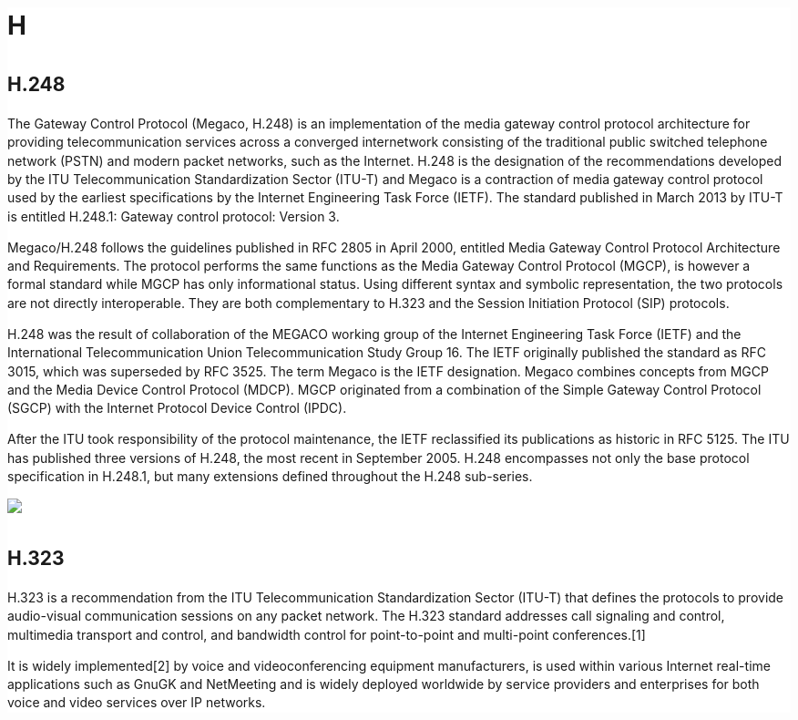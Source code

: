 # H

##  H.248

The Gateway Control Protocol (Megaco, H.248) is an implementation of the
media gateway control protocol architecture for providing
telecommunication services across a converged internetwork consisting of
the traditional public switched telephone network (PSTN) and modern
packet networks, such as the Internet. H.248 is the designation of the
recommendations developed by the ITU Telecommunication Standardization
Sector (ITU-T) and Megaco is a contraction of media gateway control
protocol used by the earliest specifications by the Internet Engineering
Task Force (IETF). The standard published in March 2013 by ITU-T is
entitled H.248.1: Gateway control protocol: Version 3.

Megaco/H.248 follows the guidelines published in RFC 2805 in April 2000,
entitled Media Gateway Control Protocol Architecture and Requirements.
The protocol performs the same functions as the Media Gateway Control
Protocol (MGCP), is however a formal standard while MGCP has only
informational status. Using different syntax and symbolic
representation, the two protocols are not directly interoperable. They
are both complementary to H.323 and the Session Initiation Protocol
(SIP) protocols.

H.248 was the result of collaboration of the MEGACO working group of the
Internet Engineering Task Force (IETF) and the International
Telecommunication Union Telecommunication Study Group 16. The IETF
originally published the standard as RFC 3015, which was superseded by
RFC 3525. The term Megaco is the IETF designation. Megaco combines
concepts from MGCP and the Media Device Control Protocol (MDCP). MGCP
originated from a combination of the Simple Gateway Control Protocol
(SGCP) with the Internet Protocol Device Control (IPDC).

After the ITU took responsibility of the protocol maintenance, the IETF
reclassified its publications as historic in RFC 5125. The ITU has
published three versions of H.248, the most recent in September 2005.
H.248 encompasses not only the base protocol specification in H.248.1,
but many extensions defined throughout the H.248 sub-series.

![](https://markbac.github.io/Glossary/attachments/15008305/15008304.png?width=480)

##  H.323

H.323 is a recommendation from the ITU Telecommunication Standardization
Sector (ITU-T) that defines the protocols to provide audio-visual
communication sessions on any packet network. The H.323 standard
addresses call signaling and control, multimedia transport and control,
and bandwidth control for point-to-point and multi-point
conferences.\[1\]

It is widely implemented\[2\] by voice and videoconferencing equipment
manufacturers, is used within various Internet real-time applications
such as GnuGK and NetMeeting and is widely deployed worldwide by service
providers and enterprises for both voice and video services over IP
networks.

